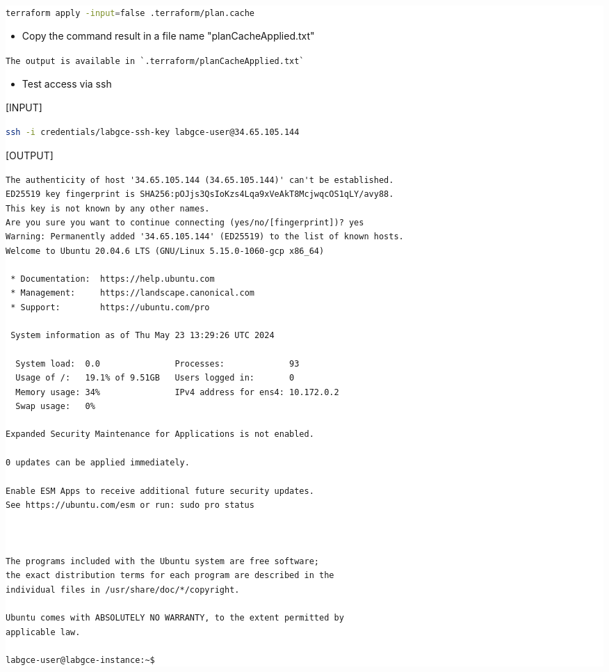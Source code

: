 ```bash
terraform apply -input=false .terraform/plan.cache
```

* Copy the command result in a file name "planCacheApplied.txt"

```
The output is available in `.terraform/planCacheApplied.txt`
```

* Test access via ssh

[INPUT]
```bash
ssh -i credentials/labgce-ssh-key labgce-user@34.65.105.144
```

[OUTPUT]
```
The authenticity of host '34.65.105.144 (34.65.105.144)' can't be established.
ED25519 key fingerprint is SHA256:pOJjs3QsIoKzs4Lqa9xVeAkT8McjwqcOS1qLY/avy88.
This key is not known by any other names.
Are you sure you want to continue connecting (yes/no/[fingerprint])? yes
Warning: Permanently added '34.65.105.144' (ED25519) to the list of known hosts.
Welcome to Ubuntu 20.04.6 LTS (GNU/Linux 5.15.0-1060-gcp x86_64)

 * Documentation:  https://help.ubuntu.com
 * Management:     https://landscape.canonical.com
 * Support:        https://ubuntu.com/pro

 System information as of Thu May 23 13:29:26 UTC 2024

  System load:  0.0               Processes:             93
  Usage of /:   19.1% of 9.51GB   Users logged in:       0
  Memory usage: 34%               IPv4 address for ens4: 10.172.0.2
  Swap usage:   0%

Expanded Security Maintenance for Applications is not enabled.

0 updates can be applied immediately.

Enable ESM Apps to receive additional future security updates.
See https://ubuntu.com/esm or run: sudo pro status



The programs included with the Ubuntu system are free software;
the exact distribution terms for each program are described in the
individual files in /usr/share/doc/*/copyright.

Ubuntu comes with ABSOLUTELY NO WARRANTY, to the extent permitted by
applicable law.

labgce-user@labgce-instance:~$
```
